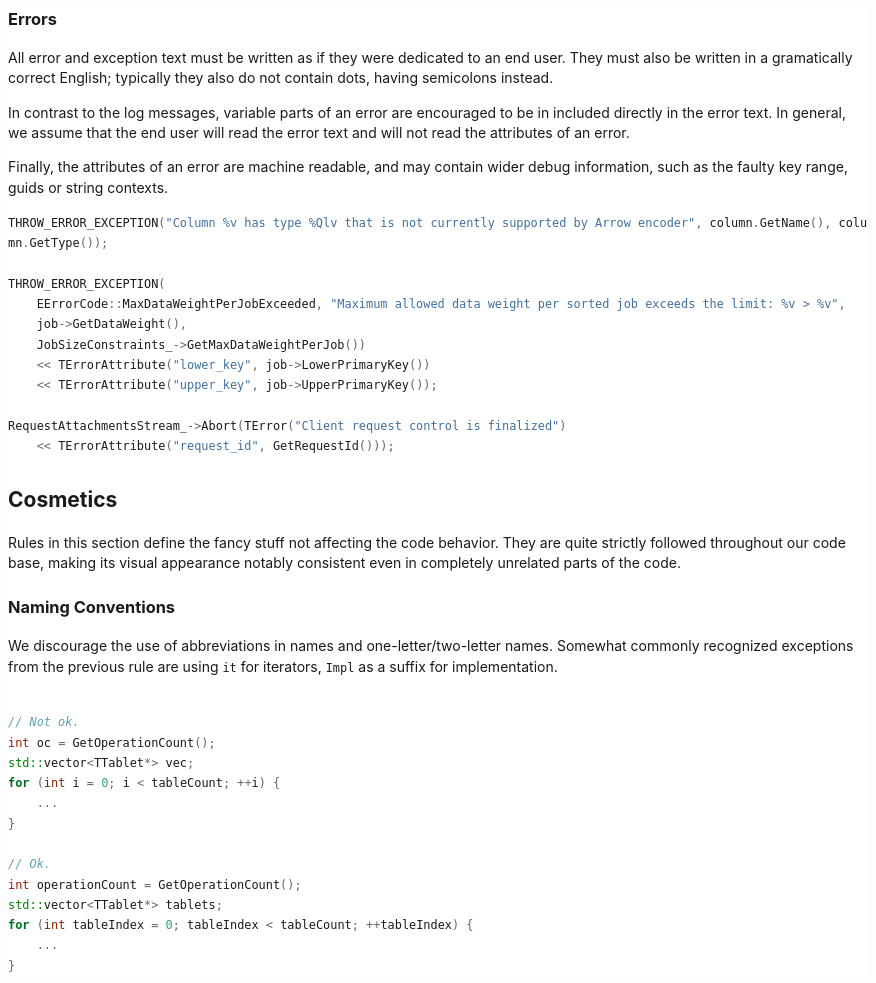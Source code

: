 ### Errors

All error and exception text must be written as if they were dedicated to an end user. They must also be written in a gramatically correct English; typically they also do not contain dots, having semicolons instead. 

In contrast to the log messages, variable parts of an error are encouraged to be in included directly in the error text. In general, we assume that the end user will read the error text and will not read the attributes of an error.

Finally, the attributes of an error are machine readable, and may contain wider debug information, such as the faulty key range, guids or string contexts.

```cpp
THROW_ERROR_EXCEPTION("Column %v has type %Qlv that is not currently supported by Arrow encoder", column.GetName(), column.GetType());

THROW_ERROR_EXCEPTION(
    EErrorCode::MaxDataWeightPerJobExceeded, "Maximum allowed data weight per sorted job exceeds the limit: %v > %v",
    job->GetDataWeight(),
    JobSizeConstraints_->GetMaxDataWeightPerJob())
    << TErrorAttribute("lower_key", job->LowerPrimaryKey())
    << TErrorAttribute("upper_key", job->UpperPrimaryKey());

RequestAttachmentsStream_->Abort(TError("Client request control is finalized")
    << TErrorAttribute("request_id", GetRequestId()));
```



## Cosmetics

Rules in this section define the fancy stuff not affecting the code behavior. They are quite strictly followed throughout our code base, making its visual appearance notably consistent even in completely unrelated parts of the code.



### Naming Conventions

We discourage the use of abbreviations in names and one-letter/two-letter names. Somewhat commonly recognized exceptions from the previous rule are using `it` for iterators, `Impl` as a suffix for implementation.

```cpp

// Not ok.
int oc = GetOperationCount();
std::vector<TTablet*> vec;
for (int i = 0; i < tableCount; ++i) {
    ...
}

// Ok.
int operationCount = GetOperationCount();
std::vector<TTablet*> tablets;
for (int tableIndex = 0; tableIndex < tableCount; ++tableIndex) {
    ...
}
```
